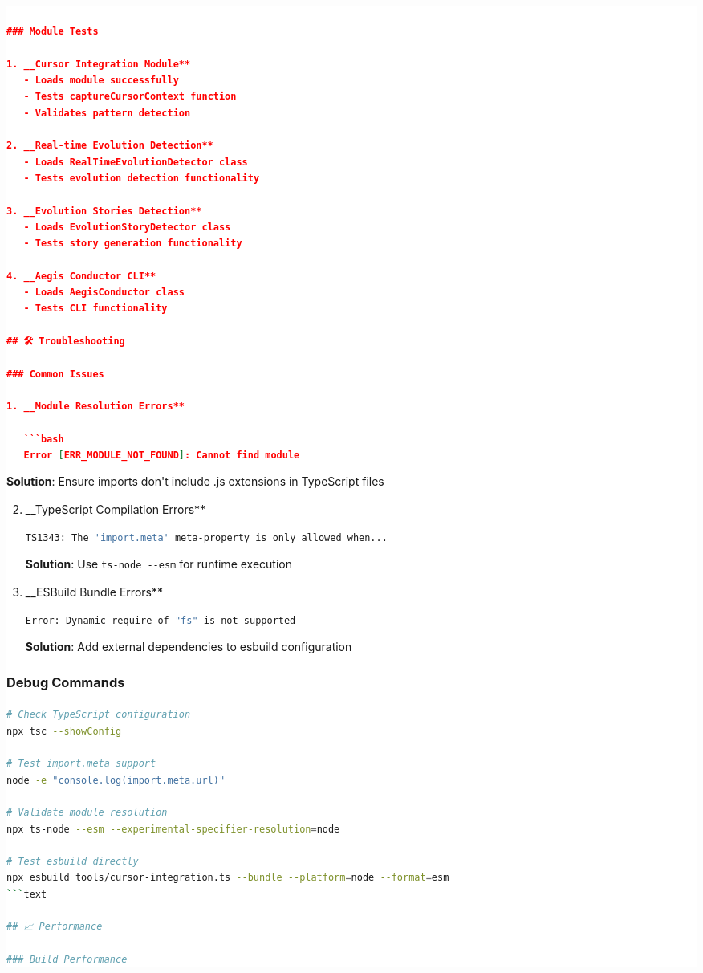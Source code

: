```json

### Module Tests

1. __Cursor Integration Module**
   - Loads module successfully
   - Tests captureCursorContext function
   - Validates pattern detection

2. __Real-time Evolution Detection**
   - Loads RealTimeEvolutionDetector class
   - Tests evolution detection functionality

3. __Evolution Stories Detection**
   - Loads EvolutionStoryDetector class
   - Tests story generation functionality

4. __Aegis Conductor CLI**
   - Loads AegisConductor class
   - Tests CLI functionality

## 🛠️ Troubleshooting

### Common Issues

1. __Module Resolution Errors**

   ```bash
   Error [ERR_MODULE_NOT_FOUND]: Cannot find module
   ```

   __Solution__: Ensure imports don't include .js extensions in TypeScript files

2. __TypeScript Compilation Errors**

   ```bash
   TS1343: The 'import.meta' meta-property is only allowed when...
   ```

   __Solution__: Use `ts-node --esm` for runtime execution

3. __ESBuild Bundle Errors**

   ```bash
   Error: Dynamic require of "fs" is not supported
   ```

   __Solution__: Add external dependencies to esbuild configuration

### Debug Commands

```bash
# Check TypeScript configuration
npx tsc --showConfig

# Test import.meta support
node -e "console.log(import.meta.url)"

# Validate module resolution
npx ts-node --esm --experimental-specifier-resolution=node

# Test esbuild directly
npx esbuild tools/cursor-integration.ts --bundle --platform=node --format=esm
```text

## 📈 Performance

### Build Performance

```